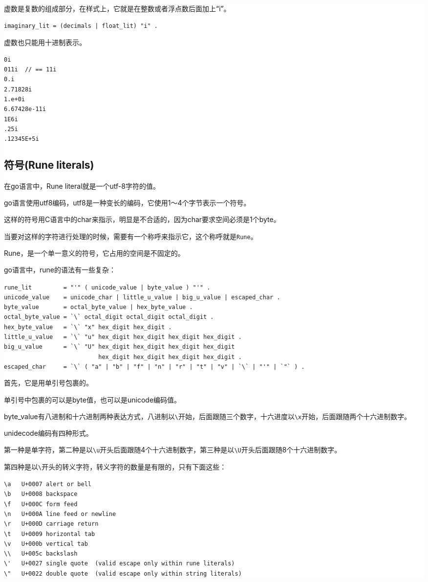 虚数是复数的组成部分，在样式上，它就是在整数或者浮点数后面加上“i”。

	imaginary_lit = (decimals | float_lit) "i" .

虚数也只能用十进制表示。

	0i
	011i  // == 11i
	0.i
	2.71828i
	1.e+0i
	6.67428e-11i
	1E6i
	.25i
	.12345E+5i

## 符号(Rune literals)

在go语言中，Rune literal就是一个utf-8字符的值。

go语言使用utf8编码，utf8是一种变长的编码，它使用1～4个字节表示一个符号。

这样的符号用C语言中的char来指示，明显是不合适的，因为char要求空间必须是1个byte。

当要对这样的字符进行处理的时候，需要有一个称呼来指示它，这个称呼就是`Rune`。

Rune，是一个单一意义的符号，它占用的空间是不固定的。

go语言中，rune的语法有一些复杂：

	rune_lit         = "'" ( unicode_value | byte_value ) "'" .
	unicode_value    = unicode_char | little_u_value | big_u_value | escaped_char .
	byte_value       = octal_byte_value | hex_byte_value .
	octal_byte_value = `\` octal_digit octal_digit octal_digit .
	hex_byte_value   = `\` "x" hex_digit hex_digit .
	little_u_value   = `\` "u" hex_digit hex_digit hex_digit hex_digit .
	big_u_value      = `\` "U" hex_digit hex_digit hex_digit hex_digit
	                           hex_digit hex_digit hex_digit hex_digit .
	escaped_char     = `\` ( "a" | "b" | "f" | "n" | "r" | "t" | "v" | `\` | "'" | `"` ) .

首先，它是用单引号包裹的。

单引号中包裹的可以是byte值，也可以是unicode编码值。

byte_value有八进制和十六进制两种表达方式，八进制以`\`开始，后面跟随三个数字，十六进度以`\x`开始，后面跟随两个十六进制数字。

unidecode编码有四种形式。

第一种是单字符，第二种是以`\u`开头后面跟随4个十六进制数字，第三种是以`\U`开头后面跟随8个十六进制数字。

第四种是以`\`开头的转义字符，转义字符的数量是有限的，只有下面这些：

	\a   U+0007 alert or bell
	\b   U+0008 backspace
	\f   U+000C form feed
	\n   U+000A line feed or newline
	\r   U+000D carriage return
	\t   U+0009 horizontal tab
	\v   U+000b vertical tab
	\\   U+005c backslash
	\'   U+0027 single quote  (valid escape only within rune literals)
	\"   U+0022 double quote  (valid escape only within string literals)
